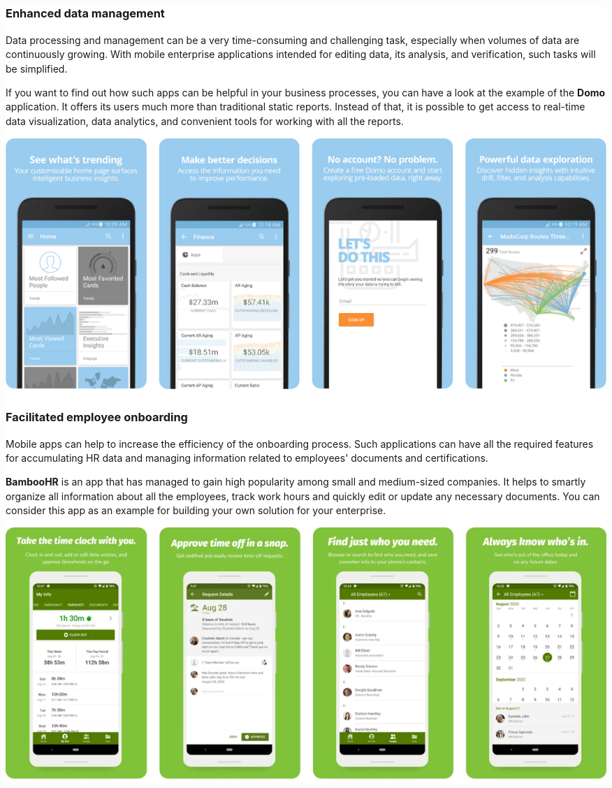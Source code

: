 
### Enhanced data management

Data processing and management can be a very time-consuming and challenging task, especially when volumes of data are continuously growing. With mobile enterprise applications intended for editing data, its analysis, and verification, such tasks will be simplified.

If you want to find out how such apps can be helpful in your business processes, you can have a look at the example of the **Domo** application. It offers its users much more than traditional static reports. Instead of that, it is possible to get access to real-time data visualization, data analytics, and convenient tools for working with all the reports.

![](domo.png)


### Facilitated employee onboarding

Mobile apps can help to increase the efficiency of the onboarding process. Such applications can have all the required features for accumulating HR data and managing information related to employees' documents and certifications.

**BambooHR** is an app that has managed to gain high popularity among small and medium-sized companies. It helps to smartly organize all information about all the employees, track work hours and quickly edit or update any necessary documents. You can consider this app as an example for building your own solution for your enterprise.

![](bamboo.png)
